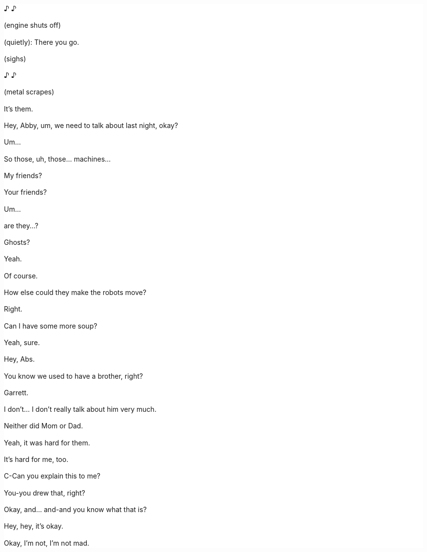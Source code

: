 ♪ ♪

(engine shuts off)

(quietly): There you go.

(sighs)

♪ ♪

(metal scrapes)

It’s them.

Hey, Abby, um, we need to talk about last night, okay?

Um…

So those, uh, those… machines…

My friends?

Your friends?

Um…

are they…?

Ghosts?

Yeah.

Of course.

How else could they make the robots move?

Right.

Can I have some more soup?

Yeah, sure.

Hey, Abs.

You know we used to have a brother, right?

Garrett.

I don’t… I don’t really talk about him very much.

Neither did Mom or Dad.

Yeah, it was hard for them.

It’s hard for me, too.

C-Can you explain this to me?

You-you drew that, right?

Okay, and… and-and you know what that is?

Hey, hey, it’s okay.

Okay, I’m not, I’m not mad.
